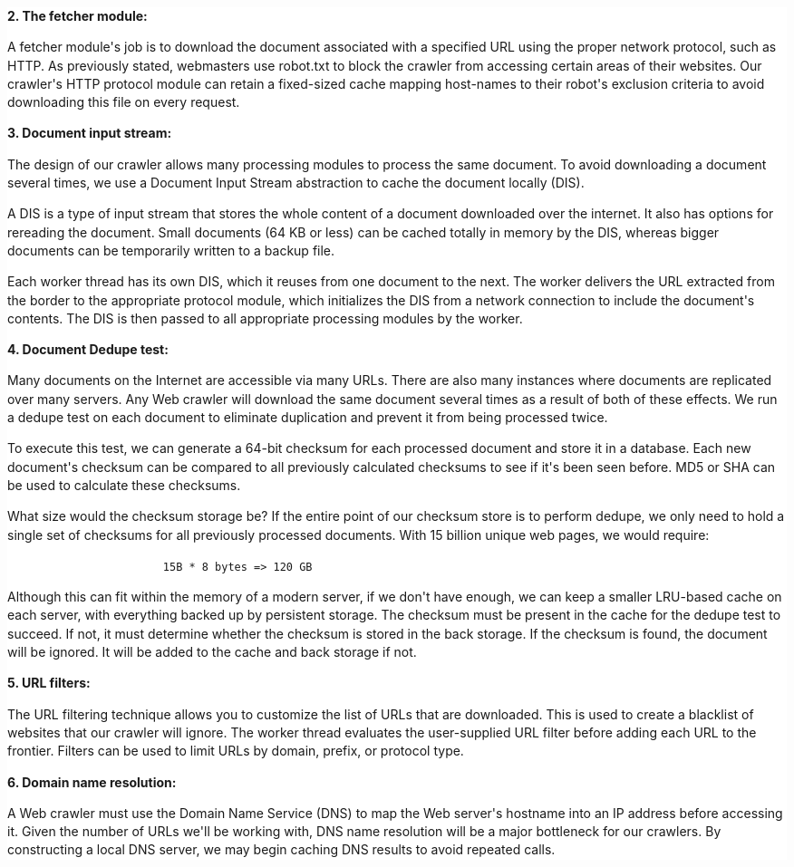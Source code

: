 **2. The fetcher module:** 

A fetcher module's job is to download the document associated with a specified URL using the proper network protocol, such as HTTP. As previously stated, webmasters use robot.txt to block the crawler from accessing certain areas of their websites. Our crawler's HTTP protocol module can retain a fixed-sized cache mapping host-names to their robot's exclusion criteria to avoid downloading this file on every request.

**3. Document input stream:** 

The design of our crawler allows many processing modules to process the same document. To avoid downloading a document several times, we use a Document Input Stream abstraction to cache the document locally (DIS).

A DIS is a type of input stream that stores the whole content of a document downloaded over the internet. It also has options for rereading the document. Small documents (64 KB or less) can be cached totally in memory by the DIS, whereas bigger documents can be temporarily written to a backup file.

Each worker thread has its own DIS, which it reuses from one document to the next. The worker delivers the URL extracted from the border to the appropriate protocol module, which initializes the DIS from a network connection to include the document's contents. The DIS is then passed to all appropriate processing modules by the worker.

**4. Document Dedupe test:** 

Many documents on the Internet are accessible via many URLs. There are also many instances where documents are replicated over many servers. Any Web crawler will download the same document several times as a result of both of these effects. We run a dedupe test on each document to eliminate duplication and prevent it from being processed twice.

To execute this test, we can generate a 64-bit checksum for each processed document and store it in a database. Each new document's checksum can be compared to all previously calculated checksums to see if it's been seen before. MD5 or SHA can be used to calculate these checksums.

What size would the checksum storage be? If the entire point of our checksum store is to perform dedupe, we only need to hold a single set of checksums for all previously processed documents. With 15 billion unique web pages, we would require:

                            15B * 8 bytes => 120 GB
Although this can fit within the memory of a modern server, if we don't have enough, we can keep a smaller LRU-based cache on each server, with everything backed up by persistent storage. The checksum must be present in the cache for the dedupe test to succeed. If not, it must determine whether the checksum is stored in the back storage. If the checksum is found, the document will be ignored. It will be added to the cache and back storage if not.

**5. URL filters:** 

The URL filtering technique allows you to customize the list of URLs that are downloaded. This is used to create a blacklist of websites that our crawler will ignore. The worker thread evaluates the user-supplied URL filter before adding each URL to the frontier. Filters can be used to limit URLs by domain, prefix, or protocol type.

**6. Domain name resolution:** 

A Web crawler must use the Domain Name Service (DNS) to map the Web server's hostname into an IP address before accessing it. Given the number of URLs we'll be working with, DNS name resolution will be a major bottleneck for our crawlers. By constructing a local DNS server, we may begin caching DNS results to avoid repeated calls.
